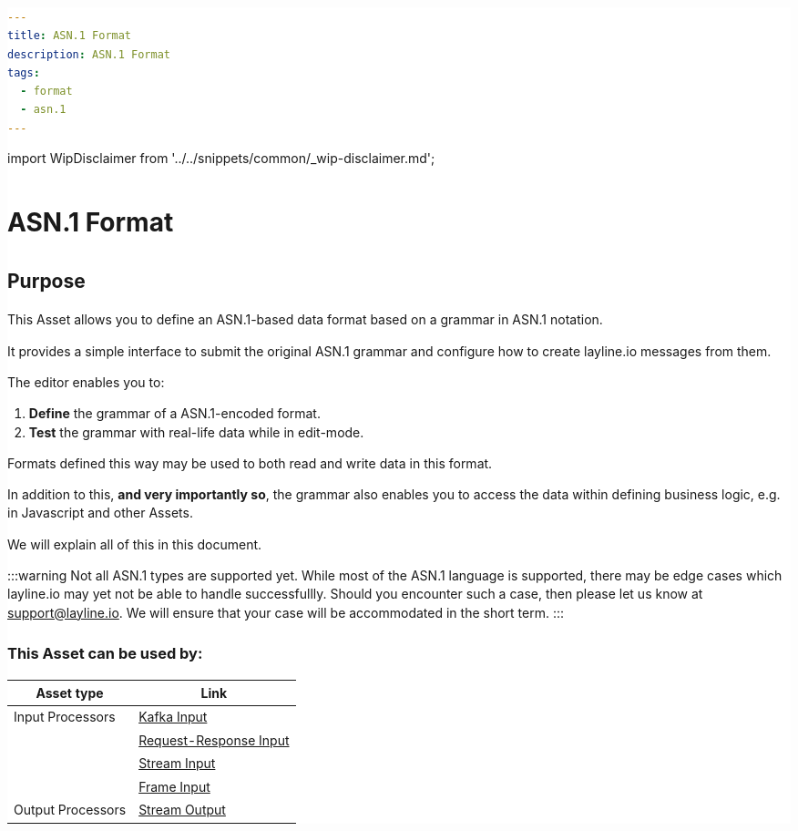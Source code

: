```yaml
---
title: ASN.1 Format
description: ASN.1 Format
tags:
  - format
  - asn.1
---
```


import WipDisclaimer from '../../snippets/common/_wip-disclaimer.md';

# ASN.1 Format

## Purpose

This Asset allows you to define an ASN.1-based data format based on a grammar in ASN.1 notation.

It provides a simple interface to submit the original ASN.1 grammar and configure how to create layline.io messages from them.

The editor enables you to:

1. **Define** the grammar of a ASN.1-encoded format.
2. **Test** the grammar with real-life data while in edit-mode.

Formats defined this way may be used to both read and write data in this format.

In addition to this, **and very importantly so**, the grammar also enables you to access the data within defining business logic, e.g. in Javascript and other Assets.

We will explain all of this in this document.

:::warning Not all ASN.1 types are supported yet.
While most of the ASN.1 language is supported, there may be edge cases which layline.io may yet not be able to handle successfullly.
Should you encounter such a case, then please let us know at support@layline.io.
We will ensure that your case will be accommodated in the short term.
:::

### This Asset can be used by:

| Asset type        | Link                                                                       |
|-------------------|----------------------------------------------------------------------------|
| Input Processors  | [Kafka Input](../processors-input/asset-input-kafka)                       |
|                   | [Request-Response Input](../processors-input/asset-input-request-response) |
|                   | [Stream Input](../processors-input/asset-input-stream)                     |
|                   | [Frame Input](../processors-input/asset-input-frame)                       |
| Output Processors | [Stream Output](../processors-output/asset-output-stream)                  |
